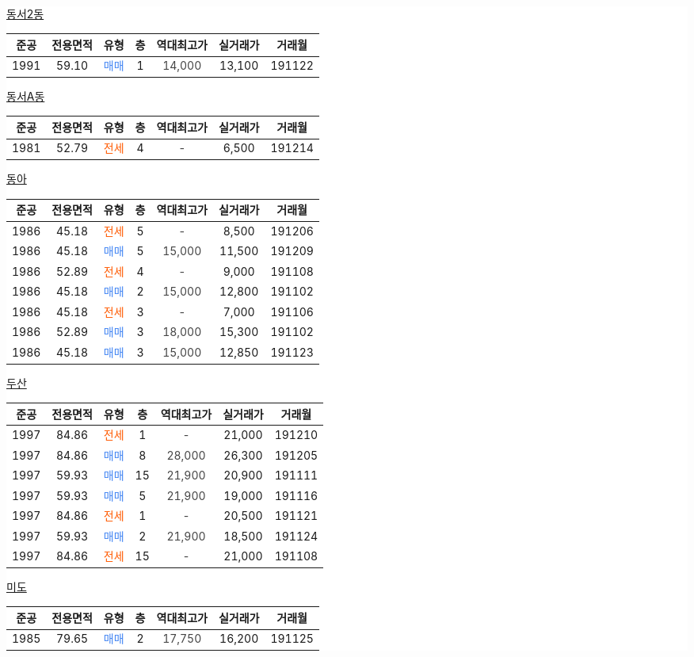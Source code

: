 [동서2동](https://search.naver.com/search.naver?query=%EC%9D%B8%EC%B2%9C%EA%B4%91%EC%97%AD%EC%8B%9C+%EA%B3%84%EC%96%91%EA%B5%AC+%ED%9A%A8%EC%84%B1%EB%8F%99+%EB%8F%99%EC%84%9C2%EB%8F%99)

|준공|전용면적|유형|층|역대최고가|실거래가|거래월|
|:---:|:---:|:---:|:---:|:---:|:---:|:---:|
|1991|59.10|<span style="color:#4285f3">매매</span>|1|<span style="color:#444444">14,000</span>|13,100|191122|

[동서A동](https://search.naver.com/search.naver?query=%EC%9D%B8%EC%B2%9C%EA%B4%91%EC%97%AD%EC%8B%9C+%EA%B3%84%EC%96%91%EA%B5%AC+%ED%9A%A8%EC%84%B1%EB%8F%99+%EB%8F%99%EC%84%9CA%EB%8F%99)

|준공|전용면적|유형|층|역대최고가|실거래가|거래월|
|:---:|:---:|:---:|:---:|:---:|:---:|:---:|
|1981|52.79|<span style="color:#ff5a00">전세</span>|4|<span style="color:#444444">-</span>|6,500|191214|

[동아](https://search.naver.com/search.naver?query=%EC%9D%B8%EC%B2%9C%EA%B4%91%EC%97%AD%EC%8B%9C+%EA%B3%84%EC%96%91%EA%B5%AC+%ED%9A%A8%EC%84%B1%EB%8F%99+%EB%8F%99%EC%95%84)

|준공|전용면적|유형|층|역대최고가|실거래가|거래월|
|:---:|:---:|:---:|:---:|:---:|:---:|:---:|
|1986|45.18|<span style="color:#ff5a00">전세</span>|5|<span style="color:#444444">-</span>|8,500|191206|
|1986|45.18|<span style="color:#4285f3">매매</span>|5|<span style="color:#444444">15,000</span>|11,500|191209|
|1986|52.89|<span style="color:#ff5a00">전세</span>|4|<span style="color:#444444">-</span>|9,000|191108|
|1986|45.18|<span style="color:#4285f3">매매</span>|2|<span style="color:#444444">15,000</span>|12,800|191102|
|1986|45.18|<span style="color:#ff5a00">전세</span>|3|<span style="color:#444444">-</span>|7,000|191106|
|1986|52.89|<span style="color:#4285f3">매매</span>|3|<span style="color:#444444">18,000</span>|15,300|191102|
|1986|45.18|<span style="color:#4285f3">매매</span>|3|<span style="color:#444444">15,000</span>|12,850|191123|

[두산](https://search.naver.com/search.naver?query=%EC%9D%B8%EC%B2%9C%EA%B4%91%EC%97%AD%EC%8B%9C+%EA%B3%84%EC%96%91%EA%B5%AC+%ED%9A%A8%EC%84%B1%EB%8F%99+%EB%91%90%EC%82%B0)

|준공|전용면적|유형|층|역대최고가|실거래가|거래월|
|:---:|:---:|:---:|:---:|:---:|:---:|:---:|
|1997|84.86|<span style="color:#ff5a00">전세</span>|1|<span style="color:#444444">-</span>|21,000|191210|
|1997|84.86|<span style="color:#4285f3">매매</span>|8|<span style="color:#444444">28,000</span>|26,300|191205|
|1997|59.93|<span style="color:#4285f3">매매</span>|15|<span style="color:#444444">21,900</span>|20,900|191111|
|1997|59.93|<span style="color:#4285f3">매매</span>|5|<span style="color:#444444">21,900</span>|19,000|191116|
|1997|84.86|<span style="color:#ff5a00">전세</span>|1|<span style="color:#444444">-</span>|20,500|191121|
|1997|59.93|<span style="color:#4285f3">매매</span>|2|<span style="color:#444444">21,900</span>|18,500|191124|
|1997|84.86|<span style="color:#ff5a00">전세</span>|15|<span style="color:#444444">-</span>|21,000|191108|

[미도](https://search.naver.com/search.naver?query=%EC%9D%B8%EC%B2%9C%EA%B4%91%EC%97%AD%EC%8B%9C+%EA%B3%84%EC%96%91%EA%B5%AC+%ED%9A%A8%EC%84%B1%EB%8F%99+%EB%AF%B8%EB%8F%84)

|준공|전용면적|유형|층|역대최고가|실거래가|거래월|
|:---:|:---:|:---:|:---:|:---:|:---:|:---:|
|1985|79.65|<span style="color:#4285f3">매매</span>|2|<span style="color:#444444">17,750</span>|16,200|191125|
